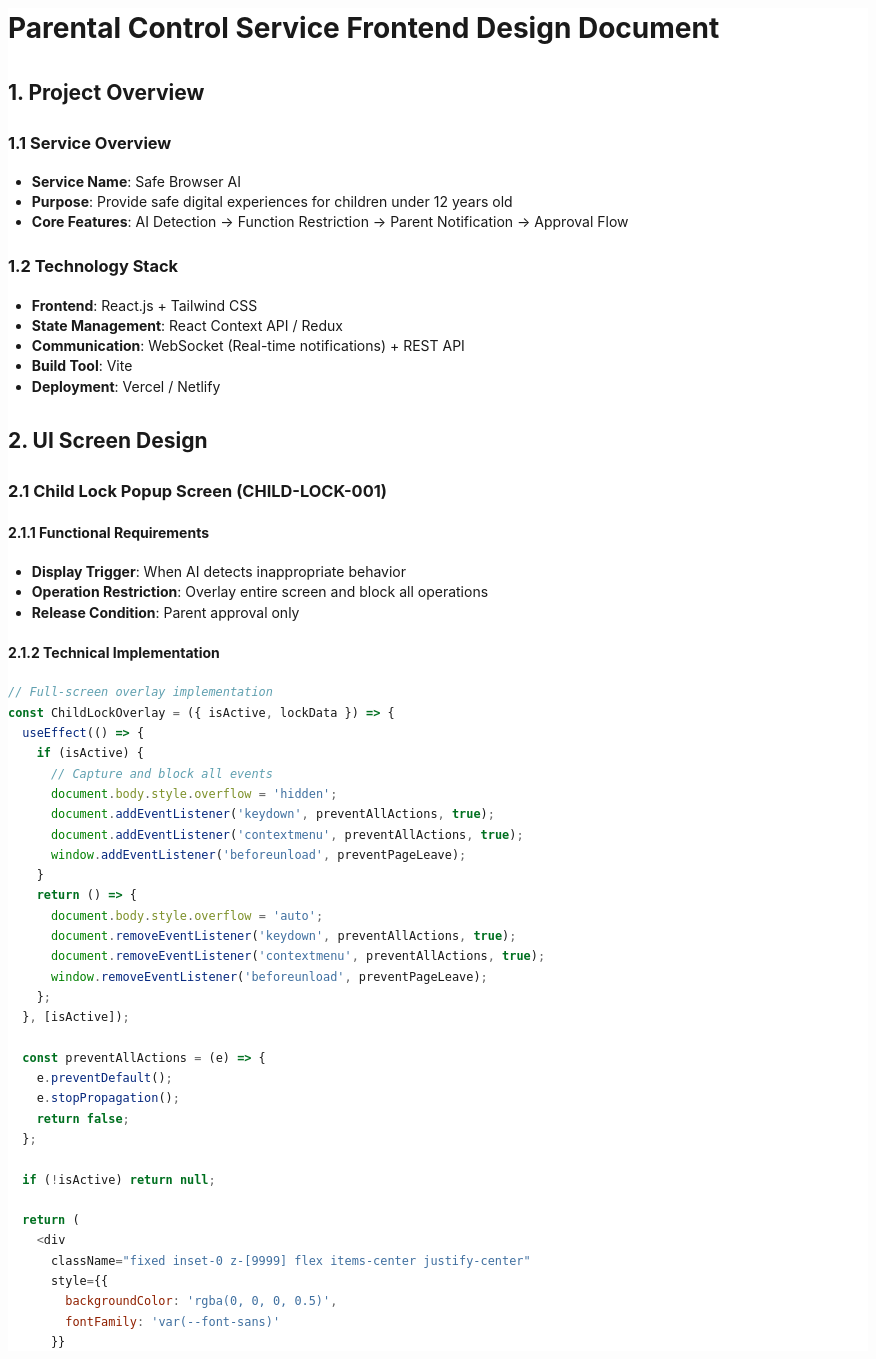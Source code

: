 # Parental Control Service Frontend Design Document

## 1. Project Overview

### 1.1 Service Overview
- **Service Name**: Safe Browser AI
- **Purpose**: Provide safe digital experiences for children under 12 years old
- **Core Features**: AI Detection → Function Restriction → Parent Notification → Approval Flow

### 1.2 Technology Stack
- **Frontend**: React.js + Tailwind CSS
- **State Management**: React Context API / Redux
- **Communication**: WebSocket (Real-time notifications) + REST API
- **Build Tool**: Vite
- **Deployment**: Vercel / Netlify

## 2. UI Screen Design

### 2.1 Child Lock Popup Screen (CHILD-LOCK-001)

#### 2.1.1 Functional Requirements
- **Display Trigger**: When AI detects inappropriate behavior
- **Operation Restriction**: Overlay entire screen and block all operations
- **Release Condition**: Parent approval only

#### 2.1.2 Technical Implementation
```javascript
// Full-screen overlay implementation
const ChildLockOverlay = ({ isActive, lockData }) => {
  useEffect(() => {
    if (isActive) {
      // Capture and block all events
      document.body.style.overflow = 'hidden';
      document.addEventListener('keydown', preventAllActions, true);
      document.addEventListener('contextmenu', preventAllActions, true);
      window.addEventListener('beforeunload', preventPageLeave);
    }
    return () => {
      document.body.style.overflow = 'auto';
      document.removeEventListener('keydown', preventAllActions, true);
      document.removeEventListener('contextmenu', preventAllActions, true);
      window.removeEventListener('beforeunload', preventPageLeave);
    };
  }, [isActive]);

  const preventAllActions = (e) => {
    e.preventDefault();
    e.stopPropagation();
    return false;
  };

  if (!isActive) return null;

  return (
    <div 
      className="fixed inset-0 z-[9999] flex items-center justify-center"
      style={{ 
        backgroundColor: 'rgba(0, 0, 0, 0.5)',
        fontFamily: 'var(--font-sans)'
      }}
```